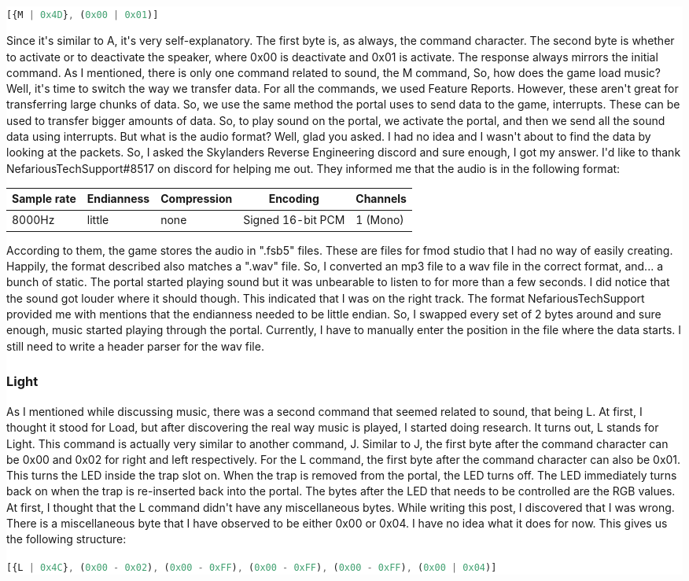 ```js
[{M | 0x4D}, (0x00 | 0x01)]
```

Since it's similar to A, it's very self-explanatory. The first byte is, as always, the command character. The second byte is whether to activate or to deactivate the speaker, where 0x00 is deactivate and 0x01 is activate. The response always mirrors the initial command. As I mentioned, there is only one command related to sound, the M command, So, how does the game load music? Well, it's time to switch the way we transfer data. For all the commands, we used Feature Reports. However, these aren't great for transferring large chunks of data. So, we use the same method the portal uses to send data to the game, interrupts. These can be used to transfer bigger amounts of data. So, to play sound on the portal, we activate the portal, and then we send all the sound data using interrupts. But what is the audio format? Well, glad you asked. I had no idea and I wasn't about to find the data by looking at the packets. So, I asked the Skylanders Reverse Engineering discord and sure enough, I got my answer. I'd like to thank NefariousTechSupport#8517 on discord for helping me out. They informed me that the audio is in the following format:

| Sample rate | Endianness | Compression | Encoding | Channels |
| - | - | - | - | - |
| 8000Hz | little | none | Signed 16-bit PCM | 1 (Mono) |

According to them, the game stores the audio in ".fsb5" files. These are files for fmod studio that I had no way of easily creating. Happily, the format described also matches a ".wav" file. So, I converted an mp3 file to a wav file in the correct format, and... a bunch of static. The portal started playing sound but it was unbearable to listen to for more than a few seconds. I did notice that the sound got louder where it should though. This indicated that I was on the right track. The format NefariousTechSupport provided me with mentions that the endianness needed to be little endian. So, I swapped every set of 2 bytes around and sure enough, music started playing through the portal. Currently, I have to manually enter the position in the file where the data starts. I still need to write a header parser for the wav file.

<iframe width="407" height="724" src="https://www.youtube.com/embed/eMXLjsOEsAQ/" title="Just a Trap Team portal playing music" frameborder="0" allow="accelerometer; autoplay; clipboard-write; encrypted-media; gyroscope; picture-in-picture" allowfullscreen></iframe>

### Light
As I mentioned while discussing music, there was a second command that seemed related to sound, that being L. At first, I thought it stood for Load, but after discovering the real way music is played, I started doing research. It turns out, L stands for Light. This command is actually very similar to another command, J. Similar to J, the first byte after the command character can be 0x00 and 0x02 for right and left respectively. For the L command, the first byte after the command character can also be 0x01. This turns the LED inside the trap slot on. When the trap is removed from the portal, the LED turns off. The LED immediately turns back on when the trap is re-inserted back into the portal. The bytes after the LED that needs to be controlled are the RGB values. At first, I thought that the L command didn't have any miscellaneous bytes. While writing this post, I discovered that I was wrong. There is a miscellaneous byte that I have observed to be either 0x00 or 0x04. I have no idea what it does for now. This gives us the following structure:

```js
[{L | 0x4C}, (0x00 - 0x02), (0x00 - 0xFF), (0x00 - 0xFF), (0x00 - 0xFF), (0x00 | 0x04)]
```
